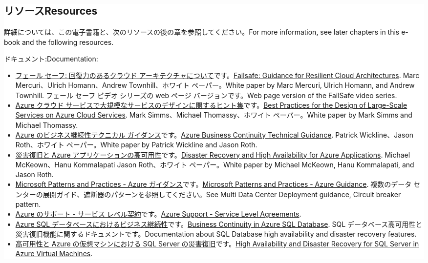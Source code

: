 ## <a name="resources"></a><span data-ttu-id="f4c5f-211">リソース</span><span class="sxs-lookup"><span data-stu-id="f4c5f-211">Resources</span></span>

<span data-ttu-id="f4c5f-212">詳細については、この電子書籍と、次のリソースの後の章を参照してください。</span><span class="sxs-lookup"><span data-stu-id="f4c5f-212">For more information, see later chapters in this e-book and the following resources.</span></span>

<span data-ttu-id="f4c5f-213">ドキュメント:</span><span class="sxs-lookup"><span data-stu-id="f4c5f-213">Documentation:</span></span>

- <span data-ttu-id="f4c5f-214">[フェール セーフ: 回復力のあるクラウド アーキテクチャについて](https://msdn.microsoft.com/library/windowsazure/jj853352.aspx)です。</span><span class="sxs-lookup"><span data-stu-id="f4c5f-214">[Failsafe: Guidance for Resilient Cloud Architectures](https://msdn.microsoft.com/library/windowsazure/jj853352.aspx).</span></span> <span data-ttu-id="f4c5f-215">Marc Mercuri、Ulrich Homann、Andrew Townhill、ホワイト ペーパー。</span><span class="sxs-lookup"><span data-stu-id="f4c5f-215">White paper by Marc Mercuri, Ulrich Homann, and Andrew Townhill.</span></span> <span data-ttu-id="f4c5f-216">フェール セーフ ビデオ シリーズの web ページ バージョンです。</span><span class="sxs-lookup"><span data-stu-id="f4c5f-216">Web page version of the FailSafe video series.</span></span>
- <span data-ttu-id="f4c5f-217">[Azure クラウド サービスで大規模なサービスのデザインに関するヒント集](https://msdn.microsoft.com/library/windowsazure/jj717232.aspx)です。</span><span class="sxs-lookup"><span data-stu-id="f4c5f-217">[Best Practices for the Design of Large-Scale Services on Azure Cloud Services](https://msdn.microsoft.com/library/windowsazure/jj717232.aspx).</span></span> <span data-ttu-id="f4c5f-218">Mark Simms、Michael Thomassy、ホワイト ペーパー。</span><span class="sxs-lookup"><span data-stu-id="f4c5f-218">White paper by Mark Simms and Michael Thomassy.</span></span>
- <span data-ttu-id="f4c5f-219">[Azure のビジネス継続性テクニカル ガイダンス](https://msdn.microsoft.com/library/windowsazure/hh873027.aspx)です。</span><span class="sxs-lookup"><span data-stu-id="f4c5f-219">[Azure Business Continuity Technical Guidance](https://msdn.microsoft.com/library/windowsazure/hh873027.aspx).</span></span> <span data-ttu-id="f4c5f-220">Patrick Wickline、Jason Roth、ホワイト ペーパー。</span><span class="sxs-lookup"><span data-stu-id="f4c5f-220">White paper by Patrick Wickline and Jason Roth.</span></span>
- <span data-ttu-id="f4c5f-221">[災害復旧と Azure アプリケーションの高可用性](https://msdn.microsoft.com/library/windowsazure/dn251004.aspx)です。</span><span class="sxs-lookup"><span data-stu-id="f4c5f-221">[Disaster Recovery and High Availability for Azure Applications](https://msdn.microsoft.com/library/windowsazure/dn251004.aspx).</span></span> <span data-ttu-id="f4c5f-222">Michael McKeown、Hanu Kommalapati Jason Roth、ホワイト ペーパー。</span><span class="sxs-lookup"><span data-stu-id="f4c5f-222">White paper by Michael McKeown, Hanu Kommalapati, and Jason Roth.</span></span>
- <span data-ttu-id="f4c5f-223">[Microsoft Patterns and Practices - Azure ガイダンス](https://msdn.microsoft.com/library/dn568099.aspx)です。</span><span class="sxs-lookup"><span data-stu-id="f4c5f-223">[Microsoft Patterns and Practices - Azure Guidance](https://msdn.microsoft.com/library/dn568099.aspx).</span></span> <span data-ttu-id="f4c5f-224">複数のデータ センターの展開ガイド、遮断器のパターンを参照してください。</span><span class="sxs-lookup"><span data-stu-id="f4c5f-224">See Multi Data Center Deployment guidance, Circuit breaker pattern.</span></span>
- <span data-ttu-id="f4c5f-225">[Azure のサポート - サービス レベル契約](https://azure.microsoft.com/support/legal/sla/)です。</span><span class="sxs-lookup"><span data-stu-id="f4c5f-225">[Azure Support - Service Level Agreements](https://azure.microsoft.com/support/legal/sla/).</span></span>
- <span data-ttu-id="f4c5f-226">[Azure SQL データベースにおけるビジネス継続性](https://msdn.microsoft.com/library/windowsazure/hh852669.aspx)です。</span><span class="sxs-lookup"><span data-stu-id="f4c5f-226">[Business Continuity in Azure SQL Database](https://msdn.microsoft.com/library/windowsazure/hh852669.aspx).</span></span> <span data-ttu-id="f4c5f-227">SQL データベース高可用性と災害復旧機能に関するドキュメントです。</span><span class="sxs-lookup"><span data-stu-id="f4c5f-227">Documentation about SQL Database high availability and disaster recovery features.</span></span>
- <span data-ttu-id="f4c5f-228">[高可用性と Azure の仮想マシンにおける SQL Server の災害復旧](https://msdn.microsoft.com/library/windowsazure/jj870962.aspx)です。</span><span class="sxs-lookup"><span data-stu-id="f4c5f-228">[High Availability and Disaster Recovery for SQL Server in Azure Virtual Machines](https://msdn.microsoft.com/library/windowsazure/jj870962.aspx).</span></span>
